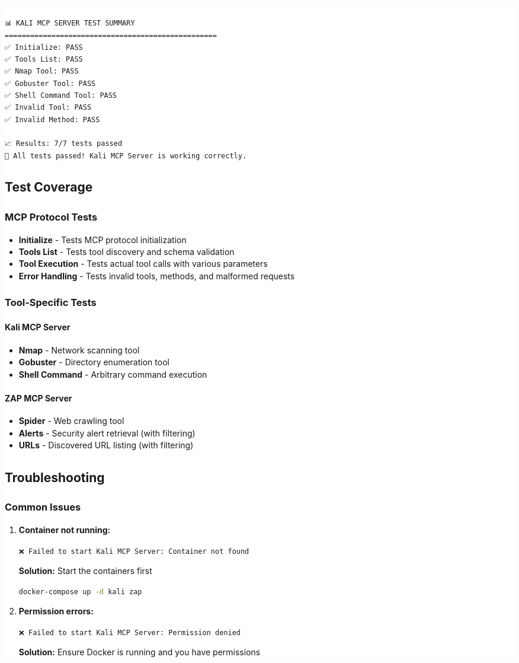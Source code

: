 ```

📊 KALI MCP SERVER TEST SUMMARY
==================================================
✅ Initialize: PASS
✅ Tools List: PASS
✅ Nmap Tool: PASS
✅ Gobuster Tool: PASS
✅ Shell Command Tool: PASS
✅ Invalid Tool: PASS
✅ Invalid Method: PASS

📈 Results: 7/7 tests passed
🎉 All tests passed! Kali MCP Server is working correctly.
```

## Test Coverage

### MCP Protocol Tests

- **Initialize** - Tests MCP protocol initialization
- **Tools List** - Tests tool discovery and schema validation
- **Tool Execution** - Tests actual tool calls with various parameters
- **Error Handling** - Tests invalid tools, methods, and malformed requests

### Tool-Specific Tests

#### Kali MCP Server
- **Nmap** - Network scanning tool
- **Gobuster** - Directory enumeration tool
- **Shell Command** - Arbitrary command execution

#### ZAP MCP Server
- **Spider** - Web crawling tool
- **Alerts** - Security alert retrieval (with filtering)
- **URLs** - Discovered URL listing (with filtering)

## Troubleshooting

### Common Issues

1. **Container not running:**
   ```
   ❌ Failed to start Kali MCP Server: Container not found
   ```
   **Solution:** Start the containers first
   ```bash
   docker-compose up -d kali zap
   ```

2. **Permission errors:**
   ```
   ❌ Failed to start Kali MCP Server: Permission denied
   ```
   **Solution:** Ensure Docker is running and you have permissions

